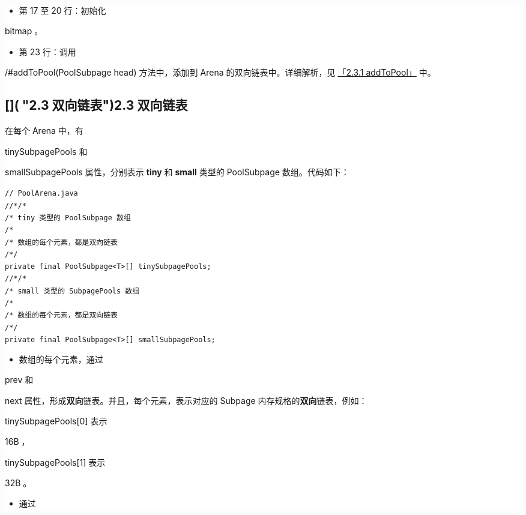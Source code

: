 - 第 17 至 20 行：初始化

bitmap
。

- 第 23 行：调用

/#addToPool(PoolSubpage<T> head)
方法中，添加到 Arena 的双向链表中。详细解析，见 [「2.3.1 addToPool」]() 中。

## []( "2.3 双向链表")2.3 双向链表

在每个 Arena 中，有

tinySubpagePools
和

smallSubpagePools
属性，分别表示 **tiny** 和 **small** 类型的 PoolSubpage 数组。代码如下：

```
// PoolArena.java
//*/*
/* tiny 类型的 PoolSubpage 数组
/*
/* 数组的每个元素，都是双向链表
/*/
private final PoolSubpage<T>[] tinySubpagePools;
//*/*
/* small 类型的 SubpagePools 数组
/*
/* 数组的每个元素，都是双向链表
/*/
private final PoolSubpage<T>[] smallSubpagePools;
```

- 数组的每个元素，通过

prev
和

next
属性，形成**双向**链表。并且，每个元素，表示对应的 Subpage 内存规格的**双向**链表，例如：

tinySubpagePools[0]
表示

16B
，

tinySubpagePools[1]
表示

32B
。

- 通过
